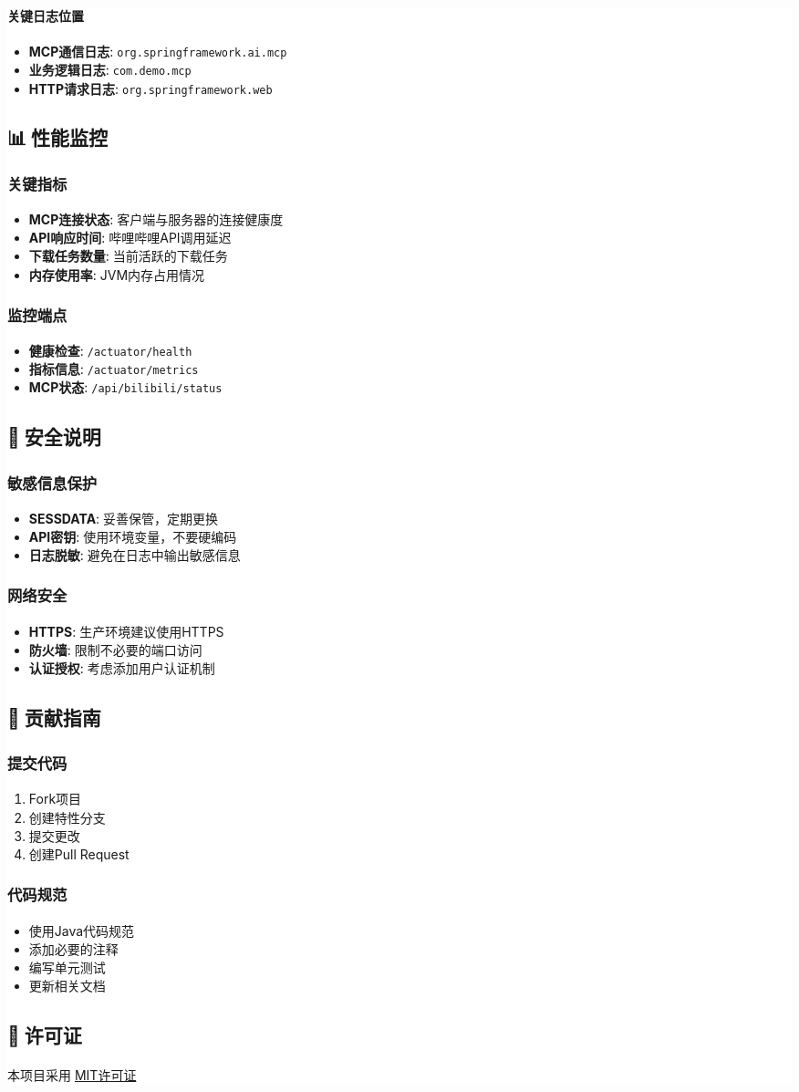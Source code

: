 #### 关键日志位置
- **MCP通信日志**: `org.springframework.ai.mcp`
- **业务逻辑日志**: `com.demo.mcp`
- **HTTP请求日志**: `org.springframework.web`

## 📊 性能监控

### 关键指标
- **MCP连接状态**: 客户端与服务器的连接健康度
- **API响应时间**: 哔哩哔哩API调用延迟
- **下载任务数量**: 当前活跃的下载任务
- **内存使用率**: JVM内存占用情况

### 监控端点
- **健康检查**: `/actuator/health`
- **指标信息**: `/actuator/metrics`
- **MCP状态**: `/api/bilibili/status`

## 🔐 安全说明

### 敏感信息保护
- **SESSDATA**: 妥善保管，定期更换
- **API密钥**: 使用环境变量，不要硬编码
- **日志脱敏**: 避免在日志中输出敏感信息

### 网络安全
- **HTTPS**: 生产环境建议使用HTTPS
- **防火墙**: 限制不必要的端口访问
- **认证授权**: 考虑添加用户认证机制

## 🤝 贡献指南

### 提交代码
1. Fork项目
2. 创建特性分支
3. 提交更改
4. 创建Pull Request

### 代码规范
- 使用Java代码规范
- 添加必要的注释
- 编写单元测试
- 更新相关文档

## 📄 许可证

本项目采用 [MIT许可证](LICENSE)
